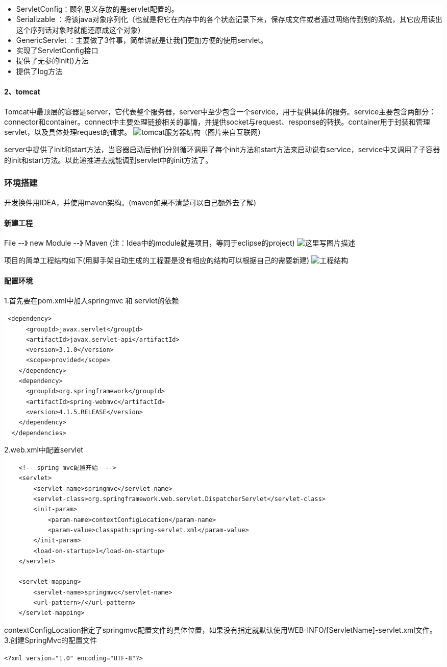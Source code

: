  - ServletConfig：顾名思义存放的是servlet配置的。
 - Serializable ：将该java对象序列化（也就是将它在内存中的各个状态记录下来，保存成文件或者通过网络传到别的系统，其它应用读出这个序列话对象时就能还原成这个对象）
 - GenericServlet ：主要做了3件事，简单讲就是让我们更加方便的使用servlet。
  - 实现了ServletConfig接口
  - 提供了无参的init()方法
  - 提供了log方法

#### 2、tomcat
   Tomcat中最顶层的容器是server，它代表整个服务器，server中至少包含一个service，用于提供具体的服务。service主要包含两部分：connector和container。connect中主要处理链接相关的事情，并提供socket与request、response的转换。container用于封装和管理servlet，以及具体处理request的请求。
![tomcat服务器结构（图片来自互联网）](http://img.blog.csdn.net/20160512222519535)
      
   server中提供了init和start方法，当容器启动后他们分别循环调用了每个init方法和start方法来启动说有service，service中又调用了子容器的init和start方法。以此递推进去就能调到servlet中的init方法了。

### 环境搭建
开发换件用IDEA，并使用maven架构。(maven如果不清楚可以自己额外去了解)
#### 新建工程
File --》 new Module --》 Maven  (注：Idea中的module就是项目，等同于eclipse的project)
![这里写图片描述](http://img.blog.csdn.net/20160512224425887)

项目的简单工程结构如下(用脚手架自动生成的工程要是没有相应的结构可以根据自己的需要新建)
![工程结构](http://img.blog.csdn.net/20160512224952482)


#### 配置环境
 1.首先要在pom.xml中加入springmvc 和 servlet的依赖
```
 <dependency>
      <groupId>javax.servlet</groupId>
      <artifactId>javax.servlet-api</artifactId>
      <version>3.1.0</version>
      <scope>provided</scope>
    </dependency>
    <dependency>
      <groupId>org.springframework</groupId>
      <artifactId>spring-webmvc</artifactId>
      <version>4.1.5.RELEASE</version>
    </dependency>
  </dependencies>
```
2.web.xml中配置servlet
```
    <!-- spring mvc配置开始  -->
    <servlet>
        <servlet-name>springmvc</servlet-name>
        <servlet-class>org.springframework.web.servlet.DispatcherServlet</servlet-class>
        <init-param>
            <param-name>contextConfigLocation</param-name>
            <param-value>classpath:spring-servlet.xml</param-value>
        </init-param>
        <load-on-startup>1</load-on-startup>
    </servlet>

    <servlet-mapping>
        <servlet-name>springmvc</servlet-name>
        <url-pattern>/</url-pattern>
    </servlet-mapping>

```
contextConfigLocation指定了springmvc配置文件的具体位置，如果没有指定就默认使用WEB-INFO/[ServletName]-servlet.xml文件。
3.创建SpringMvc的配置文件
```
<?xml version="1.0" encoding="UTF-8"?>
```